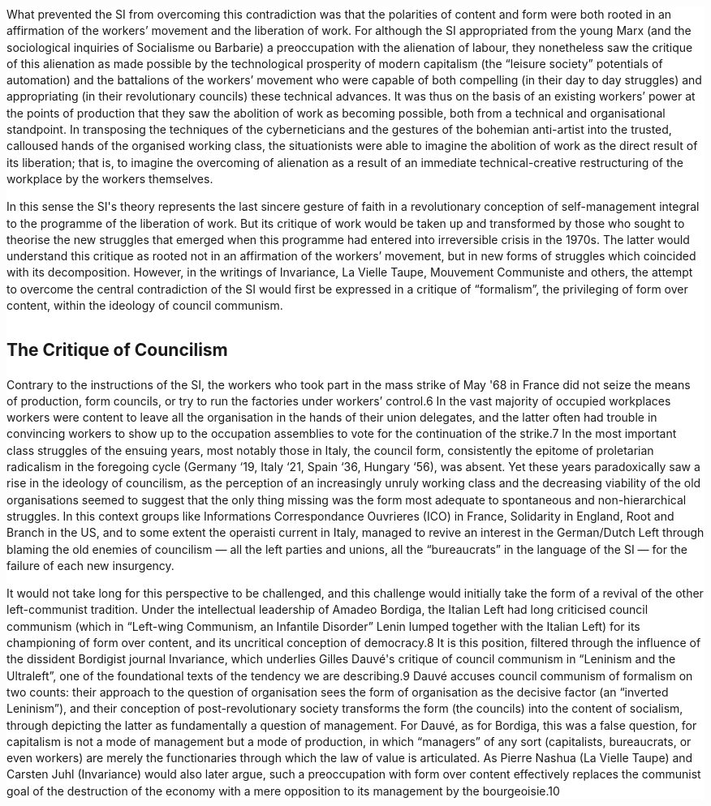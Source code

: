 What prevented the SI from overcoming this contradiction was that the polarities of content and form were both rooted in an affirmation of the workers’ movement and the liberation of work. For although the SI appropriated from the young Marx (and the sociological inquiries of Socialisme ou Barbarie) a preoccupation with the alienation of labour, they nonetheless saw the critique of this alienation as made possible by the technological prosperity of modern capitalism (the “leisure society” potentials of automation) and the battalions of the workers’ movement who were capable of both compelling (in their day to day struggles) and appropriating (in their revolutionary councils) these technical advances. It was thus on the basis of an existing workers’ power at the points of production that they saw the abolition of work as becoming possible, both from a technical and organisational standpoint. In transposing the techniques of the cyberneticians and the gestures of the bohemian anti-artist into the trusted, calloused hands of the organised working class, the situationists were able to imagine the abolition of work as the direct result of its liberation; that is, to imagine the overcoming of alienation as a result of an immediate technical-creative restructuring of the workplace by the workers themselves.

In this sense the SI's theory represents the last sincere gesture of faith in a revolutionary conception of self-management integral to the programme of the liberation of work. But its critique of work would be taken up and transformed by those who sought to theorise the new struggles that emerged when this programme had entered into irreversible crisis in the 1970s. The latter would understand this critique as rooted not in an affirmation of the workers’ movement, but in new forms of struggles which coincided with its decomposition. However, in the writings of Invariance, La Vielle Taupe, Mouvement Communiste and others, the attempt to overcome the central contradiction of the SI would first be expressed in a critique of “formalism”, the privileging of form over content, within the ideology of council communism.

## The Critique of Councilism

Contrary to the instructions of the SI, the workers who took part in the mass strike of May '68 in France did not seize the means of production, form councils, or try to run the factories under workers’ control.6 In the vast majority of occupied workplaces workers were content to leave all the organisation in the hands of their union delegates, and the latter often had trouble in convincing workers to show up to the occupation assemblies to vote for the continuation of the strike.7 In the most important class struggles of the ensuing years, most notably those in Italy, the council form, consistently the epitome of proletarian radicalism in the foregoing cycle (Germany ‘19, Italy ‘21, Spain ‘36, Hungary ‘56), was absent. Yet these years paradoxically saw a rise in the ideology of councilism, as the perception of an increasingly unruly working class and the decreasing viability of the old organisations seemed to suggest that the only thing missing was the form most adequate to spontaneous and non-hierarchical struggles. In this context groups like Informations Correspondance Ouvrieres (ICO) in France, Solidarity in England, Root and Branch in the US, and to some extent the operaisti current in Italy, managed to revive an interest in the German/Dutch Left through blaming the old enemies of councilism — all the left parties and unions, all the “bureaucrats” in the language of the SI — for the failure of each new insurgency.

It would not take long for this perspective to be challenged, and this challenge would initially take the form of a revival of the other left-communist tradition. Under the intellectual leadership of Amadeo Bordiga, the Italian Left had long criticised council communism (which in “Left-wing Communism, an Infantile Disorder” Lenin lumped together with the Italian Left) for its championing of form over content, and its uncritical conception of democracy.8 It is this position, filtered through the influence of the dissident Bordigist journal Invariance, which underlies Gilles Dauvé's critique of council communism in “Leninism and the Ultraleft”, one of the foundational texts of the tendency we are describing.9 Dauvé accuses council communism of formalism on two counts: their approach to the question of organisation sees the form of organisation as the decisive factor (an “inverted Leninism”), and their conception of post-revolutionary society transforms the form (the councils) into the content of socialism, through depicting the latter as fundamentally a question of management. For Dauvé, as for Bordiga, this was a false question, for capitalism is not a mode of management but a mode of production, in which “managers” of any sort (capitalists, bureaucrats, or even workers) are merely the functionaries through which the law of value is articulated. As Pierre Nashua (La Vielle Taupe) and Carsten Juhl (Invariance) would also later argue, such a preoccupation with form over content effectively replaces the communist goal of the destruction of the economy with a mere opposition to its management by the bourgeoisie.10
